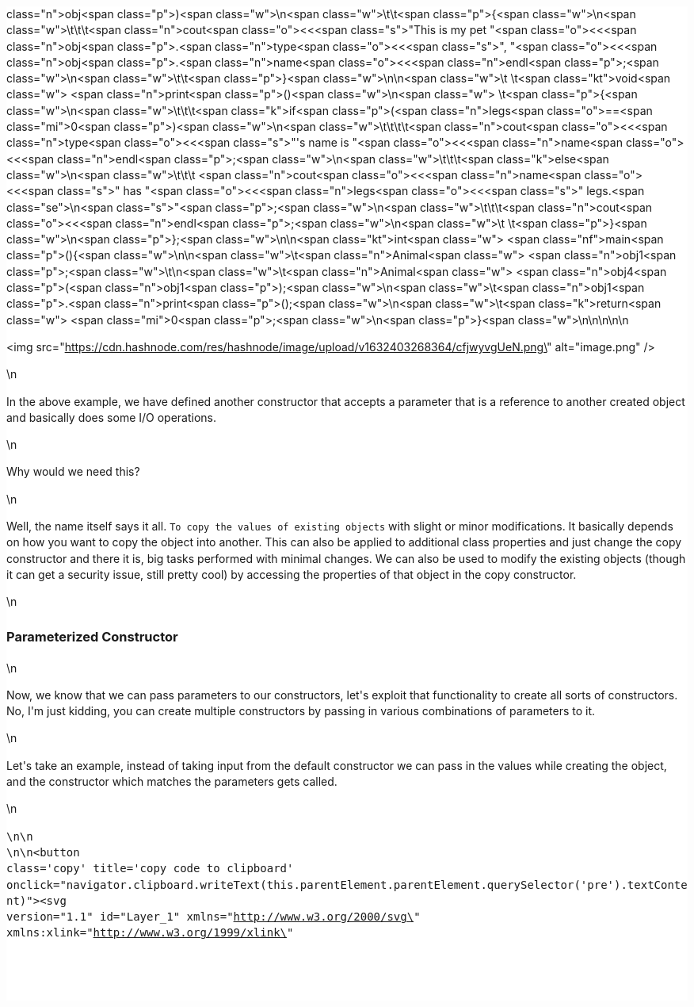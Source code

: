   class=\"n\">obj</span><span class=\"p\">)</span><span class=\"w\"></span>\n<span
  class=\"w\">\t\t</span><span class=\"p\">{</span><span class=\"w\"></span>\n<span
  class=\"w\">\t\t\t</span><span class=\"n\">cout</span><span class=\"o\">&lt;&lt;</span><span
  class=\"s\">&quot;This is my pet &quot;</span><span class=\"o\">&lt;&lt;</span><span
  class=\"n\">obj</span><span class=\"p\">.</span><span class=\"n\">type</span><span
  class=\"o\">&lt;&lt;</span><span class=\"s\">&quot;, &quot;</span><span class=\"o\">&lt;&lt;</span><span
  class=\"n\">obj</span><span class=\"p\">.</span><span class=\"n\">name</span><span
  class=\"o\">&lt;&lt;</span><span class=\"n\">endl</span><span class=\"p\">;</span><span
  class=\"w\"></span>\n<span class=\"w\">\t\t</span><span class=\"p\">}</span><span
  class=\"w\"></span>\n\n<span class=\"w\">\t    \t</span><span class=\"kt\">void</span><span
  class=\"w\"> </span><span class=\"n\">print</span><span class=\"p\">()</span><span
  class=\"w\"></span>\n<span class=\"w\">        \t</span><span class=\"p\">{</span><span
  class=\"w\"></span>\n<span class=\"w\">\t\t\t</span><span class=\"k\">if</span><span
  class=\"p\">(</span><span class=\"n\">legs</span><span class=\"o\">==</span><span
  class=\"mi\">0</span><span class=\"p\">)</span><span class=\"w\"></span>\n<span
  class=\"w\">\t\t\t\t</span><span class=\"n\">cout</span><span class=\"o\">&lt;&lt;</span><span
  class=\"n\">type</span><span class=\"o\">&lt;&lt;</span><span class=\"s\">&quot;&#39;s
  name is &quot;</span><span class=\"o\">&lt;&lt;</span><span class=\"n\">name</span><span
  class=\"o\">&lt;&lt;</span><span class=\"n\">endl</span><span class=\"p\">;</span><span
  class=\"w\"></span>\n<span class=\"w\">\t\t\t</span><span class=\"k\">else</span><span
  class=\"w\"></span>\n<span class=\"w\">\t\t\t    </span><span class=\"n\">cout</span><span
  class=\"o\">&lt;&lt;</span><span class=\"n\">name</span><span class=\"o\">&lt;&lt;</span><span
  class=\"s\">&quot; has &quot;</span><span class=\"o\">&lt;&lt;</span><span class=\"n\">legs</span><span
  class=\"o\">&lt;&lt;</span><span class=\"s\">&quot; legs.</span><span class=\"se\">\\n</span><span
  class=\"s\">&quot;</span><span class=\"p\">;</span><span class=\"w\"></span>\n<span
  class=\"w\">\t\t\t</span><span class=\"n\">cout</span><span class=\"o\">&lt;&lt;</span><span
  class=\"n\">endl</span><span class=\"p\">;</span><span class=\"w\"></span>\n<span
  class=\"w\">\t    \t</span><span class=\"p\">}</span><span class=\"w\"></span>\n<span
  class=\"p\">};</span><span class=\"w\"></span>\n\n<span class=\"kt\">int</span><span
  class=\"w\"> </span><span class=\"nf\">main</span><span class=\"p\">(){</span><span
  class=\"w\"></span>\n\n<span class=\"w\">\t</span><span class=\"n\">Animal</span><span
  class=\"w\"> </span><span class=\"n\">obj1</span><span class=\"p\">;</span><span
  class=\"w\">\t</span>\n<span class=\"w\">\t</span><span class=\"n\">Animal</span><span
  class=\"w\"> </span><span class=\"n\">obj4</span><span class=\"p\">(</span><span
  class=\"n\">obj1</span><span class=\"p\">);</span><span class=\"w\"></span>\n<span
  class=\"w\">\t</span><span class=\"n\">obj1</span><span class=\"p\">.</span><span
  class=\"n\">print</span><span class=\"p\">();</span><span class=\"w\"></span>\n<span
  class=\"w\">\t</span><span class=\"k\">return</span><span class=\"w\"> </span><span
  class=\"mi\">0</span><span class=\"p\">;</span><span class=\"w\"></span>\n<span
  class=\"p\">}</span><span class=\"w\"></span>\n</pre></div>\n\n</pre>\n\n<p><img
  src=\"https://cdn.hashnode.com/res/hashnode/image/upload/v1632403268364/cfjwyvgUeN.png\"
  alt=\"image.png\" /></p>\n<p>In the above example, we have defined another constructor
  that accepts a parameter that is a reference to another created object and basically
  does some I/O operations.</p>\n<p>Why would we need this?</p>\n<p>Well, the name
  itself says it all. <code>To copy the values of existing objects</code> with slight
  or minor modifications. It basically depends on how you want to copy the object
  into another. This can also be applied to additional class properties and just change
  the copy constructor and there it is, big tasks performed with minimal changes.
  We can also be used to modify the existing objects (though it can get a security
  issue, still pretty cool) by accessing the properties of that object in the copy
  constructor.</p>\n<h3>Parameterized Constructor</h3>\n<p>Now, we know that we can
  pass parameters to our constructors, let's exploit that functionality to create
  all sorts of constructors. No, I'm just kidding, you can create multiple constructors
  by passing in various combinations of parameters to it.</p>\n<p>Let's take an example,
  instead of taking input from the default constructor we can pass in the values while
  creating the object, and the constructor which matches the parameters gets called.</p>\n<pre
  class='wrapper'>\n\n<div class='copy-wrapper'>\n\n<button class='copy' title='copy
  code to clipboard' onclick=\"navigator.clipboard.writeText(this.parentElement.parentElement.querySelector('pre').textContent)\"><svg
  version=\"1.1\" id=\"Layer_1\" xmlns=\"http://www.w3.org/2000/svg\" xmlns:xlink=\"http://www.w3.org/1999/xlink\"